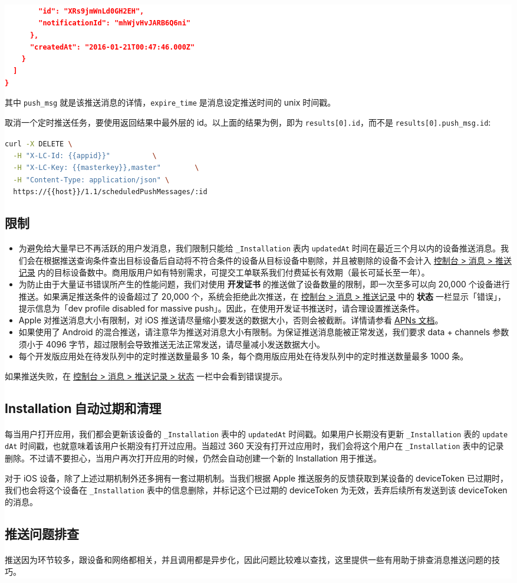 ```json
        "id": "XRs9jmWnLd0GH2EH",
        "notificationId": "mhWjvHvJARB6Q6ni"
      },
      "createdAt": "2016-01-21T00:47:46.000Z"
    }
  ]
}
```

其中 `push_msg` 就是该推送消息的详情，`expire_time` 是消息设定推送时间的 unix 时间戳。

取消一个定时推送任务，要使用返回结果中最外层的 id。以上面的结果为例，即为 `results[0].id`，而不是 `results[0].push_msg.id`:

```sh
curl -X DELETE \
  -H "X-LC-Id: {{appid}}"          \
  -H "X-LC-Key: {{masterkey}},master"        \
  -H "Content-Type: application/json" \
  https://{{host}}/1.1/scheduledPushMessages/:id
```

## 限制

* 为避免给大量早已不再活跃的用户发消息，我们限制只能给 `_Installation` 表内 `updatedAt` 时间在最近三个月以内的设备推送消息。我们会在根据推送查询条件查出目标设备后自动将不符合条件的设备从目标设备中剔除，并且被剔除的设备不会计入 [控制台 > 消息 > 推送记录](/dashboard/messaging.html?appid={{appid}}#/message/push/list) 内的目标设备数中。商用版用户如有特别需求，可提交工单联系我们付费延长有效期（最长可延长至一年）。
* 为防止由于大量证书错误所产生的性能问题，我们对使用 **开发证书** 的推送做了设备数量的限制，即一次至多可以向 20,000 个设备进行推送。如果满足推送条件的设备超过了 20,000 个，系统会拒绝此次推送，在 [控制台 > 消息 > 推送记录](/dashboard/messaging.html?appid={{appid}}#/message/push/list) 中的 **状态** 一栏显示「错误」，提示信息为「dev profile disabled for massive push」。因此，在使用开发证书推送时，请合理设置推送条件。
* Apple 对推送消息大小有限制，对 iOS 推送请尽量缩小要发送的数据大小，否则会被截断。详情请参看 [APNs 文档](https://developer.apple.com/library/content/documentation/NetworkingInternet/Conceptual/RemoteNotificationsPG/PayloadKeyReference.html)。
* 如果使用了 Android 的混合推送，请注意华为推送对消息大小有限制。为保证推送消息能被正常发送，我们要求 data + channels 参数须小于 4096 字节，超过限制会导致推送无法正常发送，请尽量减小发送数据大小。
* 每个开发版应用处在待发队列中的定时推送数量最多 10 条，每个商用版应用处在待发队列中的定时推送数量最多 1000 条。


如果推送失败，在 [控制台 > 消息 > 推送记录 > 状态](/dashboard/messaging.html?appid={{appid}}#/message/push/list) 一栏中会看到错误提示。

## Installation 自动过期和清理

每当用户打开应用，我们都会更新该设备的 `_Installation` 表中的 `updatedAt` 时间戳。如果用户长期没有更新 `_Installation` 表的 `updatedAt` 时间戳，也就意味着该用户长期没有打开过应用。当超过 360 天没有打开过应用时，我们会将这个用户在 `_Installation` 表中的记录删除。不过请不要担心，当用户再次打开应用的时候，仍然会自动创建一个新的 Installation 用于推送。

对于 iOS 设备，除了上述过期机制外还多拥有一套过期机制。当我们根据 Apple 推送服务的反馈获取到某设备的 deviceToken 已过期时，我们也会将这个设备在 `_Installation` 表中的信息删除，并标记这个已过期的 deviceToken 为无效，丢弃后续所有发送到该 deviceToken 的消息。

## 推送问题排查

推送因为环节较多，跟设备和网络都相关，并且调用都是异步化，因此问题比较难以查找，这里提供一些有用助于排查消息推送问题的技巧。
